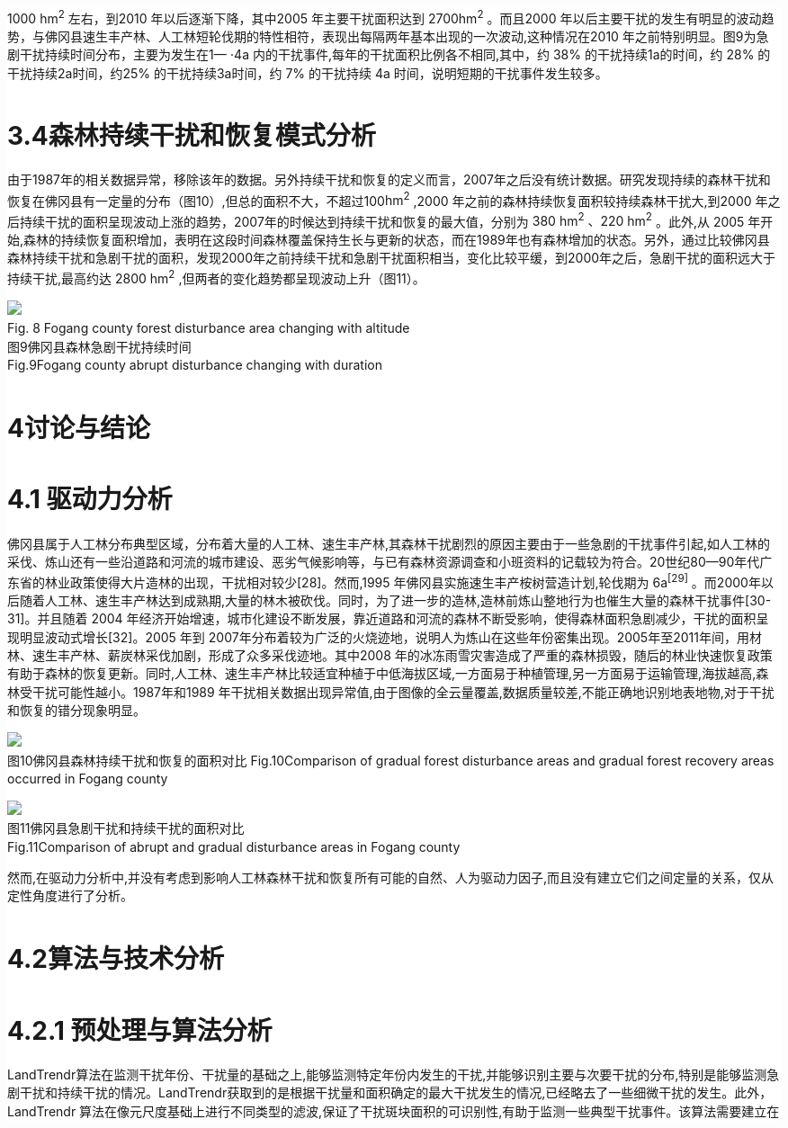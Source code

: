 
$1 0 0 0 \ \mathrm { h m } ^ { 2 }$ 左右，到2010 年以后逐渐下降，其中2005 年主要干扰面积达到 $2 7 0 0 \mathrm { { h m } } ^ { 2 }$ 。而且2000 年以后主要干扰的发生有明显的波动趋势，与佛冈县速生丰产林、人工林短轮伐期的特性相符，表现出每隔两年基本出现的一次波动,这种情况在2010 年之前特别明显。图9为急剧干扰持续时间分布，主要为发生在1— $\cdot 4 \mathrm { a }$ 内的干扰事件,每年的干扰面积比例各不相同,其中，约 $3 8 \%$ 的干扰持续1a的时间，约 $2 8 \%$ 的干扰持续2a时间，约$2 5 \%$ 的干扰持续3a时间，约 $7 \%$ 的干扰持续 $\mathrm { 4 a }$ 时间，说明短期的干扰事件发生较多。

# 3.4森林持续干扰和恢复模式分析

由于1987年的相关数据异常，移除该年的数据。另外持续干扰和恢复的定义而言，2007年之后没有统计数据。研究发现持续的森林干扰和恢复在佛冈县有一定量的分布（图10）,但总的面积不大，不超过100$\mathrm { { h m } } ^ { 2 }$ ,2000 年之前的森林持续恢复面积较持续森林干扰大,到2000 年之后持续干扰的面积呈现波动上涨的趋势，2007年的时候达到持续干扰和恢复的最大值，分别为 $3 8 0 \ \mathrm { h m } ^ { 2 } \ 、 2 2 0 \ \mathrm { h m } ^ { 2 }$ 。此外,从 2005 年开始,森林的持续恢复面积增加，表明在这段时间森林覆盖保持生长与更新的状态，而在1989年也有森林增加的状态。另外，通过比较佛冈县森林持续干扰和急剧干扰的面积，发现2000年之前持续干扰和急剧干扰面积相当，变化比较平缓，到2000年之后，急剧干扰的面积远大于持续干扰,最高约达 $2 8 0 0 \ \mathrm { h m } ^ { 2 }$ ,但两者的变化趋势都呈现波动上升（图11）。

![](images/a47bbf03c9e8031f3ffc2541e6b91f2227e55e809589314ef528c63983ee63b8.jpg)  
Fig. 8 Fogang county forest disturbance area changing with altitude   
图9佛冈县森林急剧干扰持续时间  
Fig.9Fogang county abrupt disturbance changing with duration

# 4讨论与结论

# 4.1 驱动力分析

佛冈县属于人工林分布典型区域，分布着大量的人工林、速生丰产林,其森林干扰剧烈的原因主要由于一些急剧的干扰事件引起,如人工林的采伐、炼山还有一些沿道路和河流的城市建设、恶劣气候影响等，与已有森林资源调查和小班资料的记载较为符合。20世纪80—90年代广东省的林业政策使得大片造林的出现，干扰相对较少[28]。然而,1995 年佛冈县实施速生丰产桉树营造计划,轮伐期为 $6 \mathrm { a } ^ { [ 2 9 ] }$ 。而2000年以后随着人工林、速生丰产林达到成熟期,大量的林木被砍伐。同时，为了进一步的造林,造林前炼山整地行为也催生大量的森林干扰事件[30-31]。并且随着 2004 年经济开始增速，城市化建设不断发展，靠近道路和河流的森林不断受影响，使得森林面积急剧减少，干扰的面积呈现明显波动式增长[32]。2005 年到 2007年分布着较为广泛的火烧迹地，说明人为炼山在这些年份密集出现。2005年至2011年间，用材林、速生丰产林、薪炭林采伐加剧，形成了众多采伐迹地。其中2008 年的冰冻雨雪灾害造成了严重的森林损毁，随后的林业快速恢复政策有助于森林的恢复更新。同时,人工林、速生丰产林比较适宜种植于中低海拔区域,一方面易于种植管理,另一方面易于运输管理,海拔越高,森林受干扰可能性越小。1987年和1989 年干扰相关数据出现异常值,由于图像的全云量覆盖,数据质量较差,不能正确地识别地表地物,对于干扰和恢复的错分现象明显。

![](images/7b97d8fc1f9cf2c82aa0ac28fa7eeb018cd4c20b29e302166c7d5ae800f2d9df.jpg)  
图10佛冈县森林持续干扰和恢复的面积对比 Fig.10Comparison of gradual forest disturbance areas and gradual forest recovery areas occurred in Fogang county

![](images/1fd696bcdeb8184289170114b82ea21b1a6cc6b5474b7c014a484aa9b6afc272.jpg)  
图11佛冈县急剧干扰和持续干扰的面积对比  
Fig.11Comparison of abrupt and gradual disturbance areas in Fogang county

然而,在驱动力分析中,并没有考虑到影响人工林森林干扰和恢复所有可能的自然、人为驱动力因子,而且没有建立它们之间定量的关系，仅从定性角度进行了分析。

# 4.2算法与技术分析

# 4.2.1 预处理与算法分析

LandTrendr算法在监测干扰年份、干扰量的基础之上,能够监测特定年份内发生的干扰,并能够识别主要与次要干扰的分布,特别是能够监测急剧干扰和持续干扰的情况。LandTrendr获取到的是根据干扰量和面积确定的最大干扰发生的情况,已经略去了一些细微干扰的发生。此外，LandTrendr 算法在像元尺度基础上进行不同类型的滤波,保证了干扰斑块面积的可识别性,有助于监测一些典型干扰事件。该算法需要建立在
